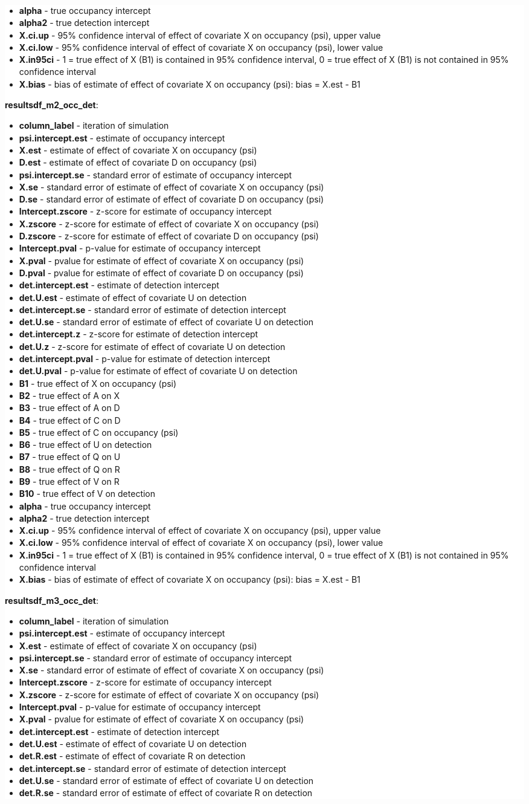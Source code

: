* **alpha** - true occupancy intercept
* **alpha2** - true detection intercept
* **X.ci.up** - 95% confidence interval of effect of covariate X on occupancy (psi), upper value
* **X.ci.low** - 95% confidence interval of effect of covariate X on occupancy (psi), lower value
* **X.in95ci** - 1 = true effect of X (B1) is contained in 95% confidence interval, 0 = true effect of X (B1) is not contained in 95% confidence interval
* **X.bias** - bias of estimate of effect of covariate X on occupancy (psi): bias = X.est - B1

**resultsdf_m2_occ_det**:
* **column_label** - iteration of simulation
* **psi.intercept.est** - estimate of occupancy intercept
* **X.est** - estimate of effect of covariate X on occupancy (psi)
* **D.est** - estimate of effect of covariate D on occupancy (psi)
* **psi.intercept.se** - standard error of estimate of occupancy intercept
* **X.se** - standard error of estimate of effect of covariate X on occupancy (psi)
* **D.se** - standard error of estimate of effect of covariate D on occupancy (psi)
* **Intercept.zscore** - z-score for estimate of occupancy intercept
* **X.zscore** - z-score for estimate of effect of covariate X on occupancy (psi)
* **D.zscore** - z-score for estimate of effect of covariate D on occupancy (psi)
* **Intercept.pval** - p-value for estimate of occupancy intercept
* **X.pval** - pvalue for estimate of effect of covariate X on occupancy (psi)
* **D.pval** - pvalue for estimate of effect of covariate D on occupancy (psi)
* **det.intercept.est** - estimate of detection intercept
* **det.U.est** - estimate of effect of covariate U on detection
* **det.intercept.se** - standard error of estimate of detection intercept
* **det.U.se** - standard error of estimate of effect of covariate U on detection
* **det.intercept.z** - z-score for estimate of detection intercept
* **det.U.z** - z-score for estimate of effect of covariate U on detection
* **det.intercept.pval** - p-value for estimate of detection intercept
* **det.U.pval** - p-value for estimate of effect of covariate U on detection
* **B1** - true effect of X on occupancy (psi)
* **B2** - true effect of A on X
* **B3** - true effect of A on D
* **B4** - true effect of C on D
* **B5** - true effect of C on occupancy (psi)
* **B6** - true effect of U on detection
* **B7** - true effect of Q on U
* **B8** - true effect of Q on R
* **B9** - true effect of V on R
* **B10** - true effect of V on detection
* **alpha** - true occupancy intercept
* **alpha2** - true detection intercept
* **X.ci.up** - 95% confidence interval of effect of covariate X on occupancy (psi), upper value
* **X.ci.low** - 95% confidence interval of effect of covariate X on occupancy (psi), lower value
* **X.in95ci** - 1 = true effect of X (B1) is contained in 95% confidence interval, 0 = true effect of X (B1) is not contained in 95% confidence interval
* **X.bias** - bias of estimate of effect of covariate X on occupancy (psi): bias = X.est - B1

**resultsdf_m3_occ_det**:
* **column_label** - iteration of simulation
* **psi.intercept.est** - estimate of occupancy intercept
* **X.est** - estimate of effect of covariate X on occupancy (psi)
* **psi.intercept.se** - standard error of estimate of occupancy intercept
* **X.se** - standard error of estimate of effect of covariate X on occupancy (psi)
* **Intercept.zscore** - z-score for estimate of occupancy intercept
* **X.zscore** - z-score for estimate of effect of covariate X on occupancy (psi)
* **Intercept.pval** - p-value for estimate of occupancy intercept
* **X.pval** - pvalue for estimate of effect of covariate X on occupancy (psi)
* **det.intercept.est** - estimate of detection intercept
* **det.U.est** - estimate of effect of covariate U on detection
* **det.R.est** - estimate of effect of covariate R on detection
* **det.intercept.se** - standard error of estimate of detection intercept
* **det.U.se** - standard error of estimate of effect of covariate U on detection
* **det.R.se** - standard error of estimate of effect of covariate R on detection